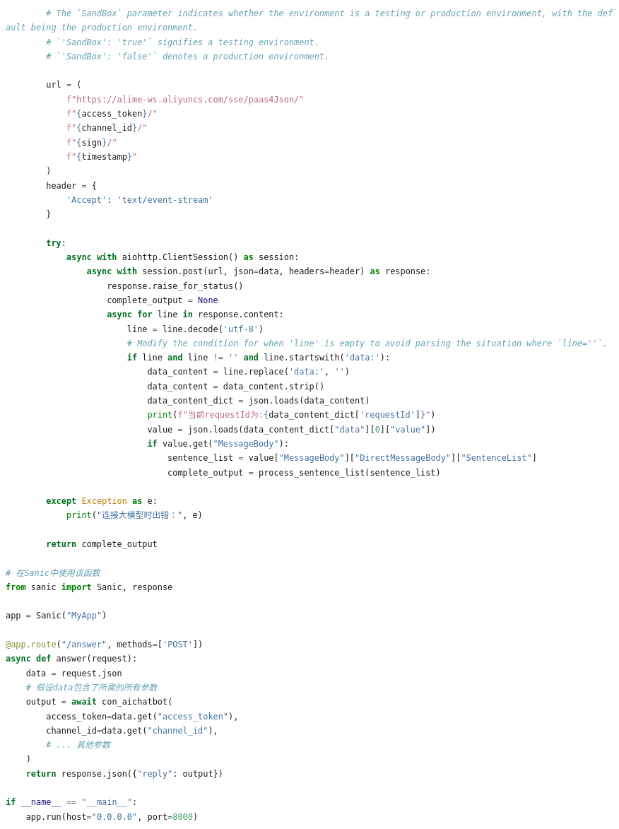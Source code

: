 ```python
        # The `SandBox` parameter indicates whether the environment is a testing or production environment, with the default being the production environment.
        # `'SandBox': 'true'` signifies a testing environment.
        # `'SandBox': 'false'` denotes a production environment.
        
        url = (
            f"https://alime-ws.aliyuncs.com/sse/paas4Json/"
            f"{access_token}/"
            f"{channel_id}/"
            f"{sign}/"
            f"{timestamp}"
        )
        header = {
            'Accept': 'text/event-stream'
        }

        try:
            async with aiohttp.ClientSession() as session:
                async with session.post(url, json=data, headers=header) as response:
                    response.raise_for_status()
                    complete_output = None
                    async for line in response.content:
                        line = line.decode('utf-8')
                        # Modify the condition for when 'line' is empty to avoid parsing the situation where `line=''`.
                        if line and line != '' and line.startswith('data:'):
                            data_content = line.replace('data:', '')
                            data_content = data_content.strip()
                            data_content_dict = json.loads(data_content)
                            print(f"当前requestId为:{data_content_dict['requestId']}")
                            value = json.loads(data_content_dict["data"][0]["value"])
                            if value.get("MessageBody"):
                                sentence_list = value["MessageBody"]["DirectMessageBody"]["SentenceList"]
                                complete_output = process_sentence_list(sentence_list)

        except Exception as e:
            print("连接大模型时出错：", e)
        
        return complete_output

# 在Sanic中使用该函数
from sanic import Sanic, response

app = Sanic("MyApp")

@app.route("/answer", methods=['POST'])
async def answer(request):
    data = request.json
    # 假设data包含了所需的所有参数
    output = await con_aichatbot(
        access_token=data.get("access_token"),
        channel_id=data.get("channel_id"),
        # ... 其他参数
    )
    return response.json({"reply": output})

if __name__ == "__main__":
    app.run(host="0.0.0.0", port=8000)
```
